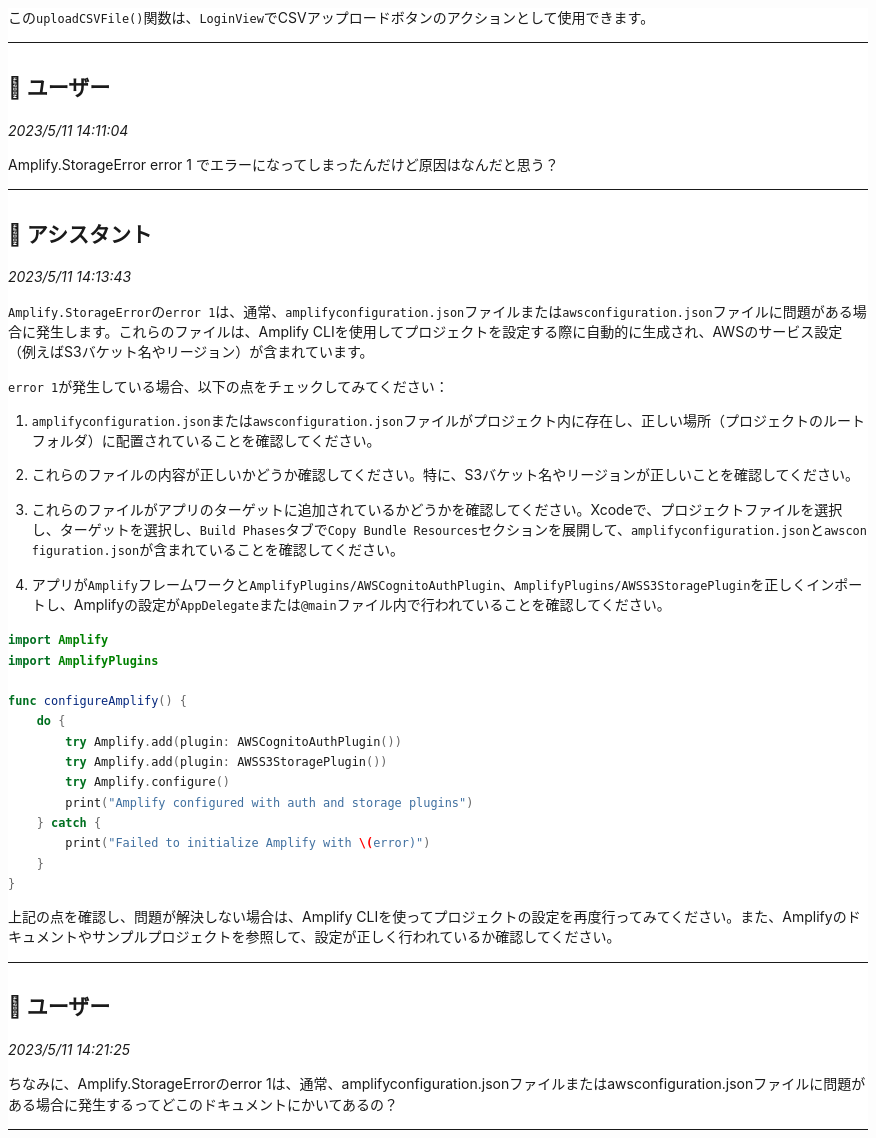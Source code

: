 この`uploadCSVFile()`関数は、`LoginView`でCSVアップロードボタンのアクションとして使用できます。

---

## 👤 ユーザー
*2023/5/11 14:11:04*

Amplify.StorageError error 1 でエラーになってしまったんだけど原因はなんだと思う？

---

## 🤖 アシスタント
*2023/5/11 14:13:43*

`Amplify.StorageError`の`error 1`は、通常、`amplifyconfiguration.json`ファイルまたは`awsconfiguration.json`ファイルに問題がある場合に発生します。これらのファイルは、Amplify CLIを使用してプロジェクトを設定する際に自動的に生成され、AWSのサービス設定（例えばS3バケット名やリージョン）が含まれています。

`error 1`が発生している場合、以下の点をチェックしてみてください：

1. `amplifyconfiguration.json`または`awsconfiguration.json`ファイルがプロジェクト内に存在し、正しい場所（プロジェクトのルートフォルダ）に配置されていることを確認してください。

2. これらのファイルの内容が正しいかどうか確認してください。特に、S3バケット名やリージョンが正しいことを確認してください。

3. これらのファイルがアプリのターゲットに追加されているかどうかを確認してください。Xcodeで、プロジェクトファイルを選択し、ターゲットを選択し、`Build Phases`タブで`Copy Bundle Resources`セクションを展開して、`amplifyconfiguration.json`と`awsconfiguration.json`が含まれていることを確認してください。

4. アプリが`Amplify`フレームワークと`AmplifyPlugins/AWSCognitoAuthPlugin`、`AmplifyPlugins/AWSS3StoragePlugin`を正しくインポートし、Amplifyの設定が`AppDelegate`または`@main`ファイル内で行われていることを確認してください。

```swift
import Amplify
import AmplifyPlugins

func configureAmplify() {
    do {
        try Amplify.add(plugin: AWSCognitoAuthPlugin())
        try Amplify.add(plugin: AWSS3StoragePlugin())
        try Amplify.configure()
        print("Amplify configured with auth and storage plugins")
    } catch {
        print("Failed to initialize Amplify with \(error)")
    }
}
```

上記の点を確認し、問題が解決しない場合は、Amplify CLIを使ってプロジェクトの設定を再度行ってみてください。また、Amplifyのドキュメントやサンプルプロジェクトを参照して、設定が正しく行われているか確認してください。

---

## 👤 ユーザー
*2023/5/11 14:21:25*

ちなみに、Amplify.StorageErrorのerror 1は、通常、amplifyconfiguration.jsonファイルまたはawsconfiguration.jsonファイルに問題がある場合に発生するってどこのドキュメントにかいてあるの？

---